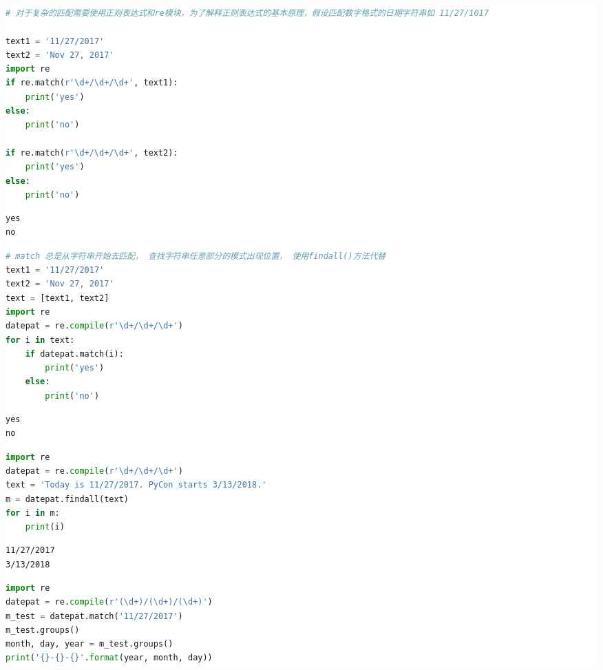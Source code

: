 

```python
# 对于复杂的匹配需要使用正则表达式和re模块，为了解释正则表达式的基本原理，假设匹配数字格式的日期字符串如 11/27/1017

text1 = '11/27/2017'
text2 = 'Nov 27, 2017'
import re
if re.match(r'\d+/\d+/\d+', text1):
    print('yes')
else:
    print('no')

if re.match(r'\d+/\d+/\d+', text2):
    print('yes')
else:
    print('no')
```

    yes
    no



```python
# match 总是从字符串开始去匹配， 查找字符串任意部分的模式出现位置， 使用findall()方法代替
text1 = '11/27/2017'
text2 = 'Nov 27, 2017'
text = [text1, text2]
import re
datepat = re.compile(r'\d+/\d+/\d+')
for i in text:
    if datepat.match(i):
        print('yes')
    else:
        print('no')
```

    yes
    no



```python
import re
datepat = re.compile(r'\d+/\d+/\d+')
text = 'Today is 11/27/2017. PyCon starts 3/13/2018.'
m = datepat.findall(text)
for i in m:
    print(i)

```

    11/27/2017
    3/13/2018



```python
import re
datepat = re.compile(r'(\d+)/(\d+)/(\d+)')
m_test = datepat.match('11/27/2017')
m_test.groups()
month, day, year = m_test.groups()
print('{}-{}-{}'.format(year, month, day))
```
